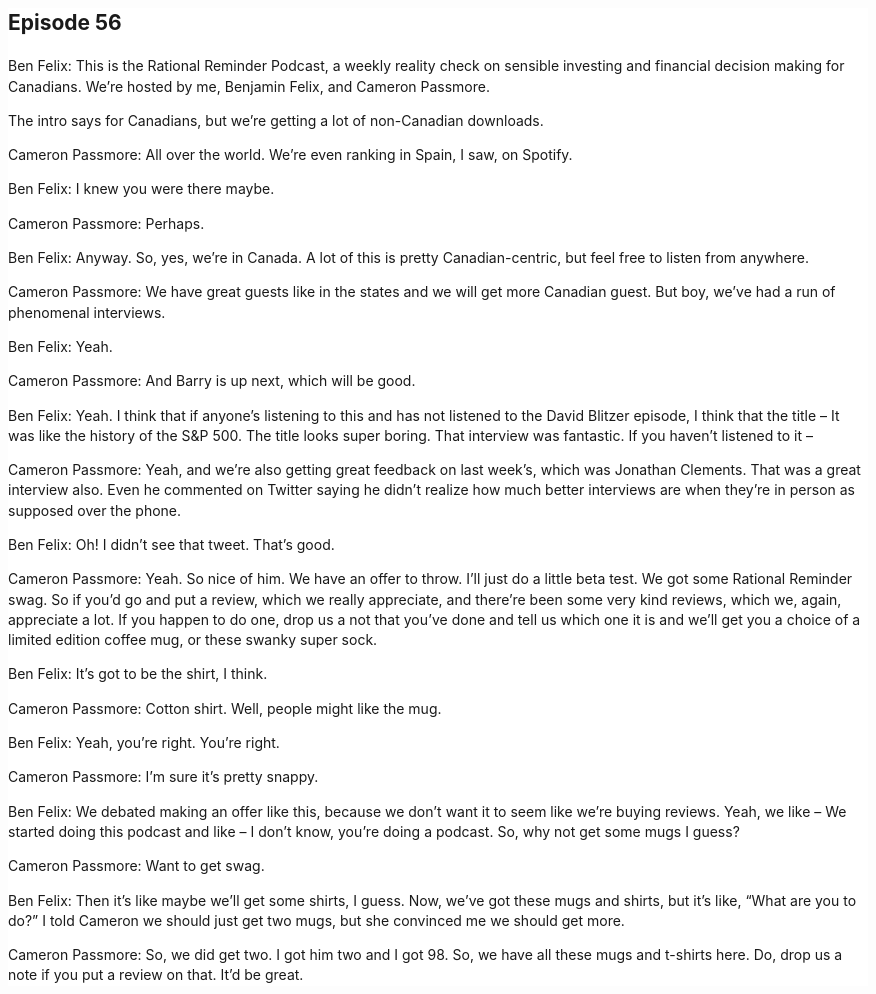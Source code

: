 ## Episode 56

Ben Felix: This is the Rational Reminder Podcast, a weekly reality check on sensible investing and financial decision making for Canadians. We’re hosted by me, Benjamin Felix, and Cameron Passmore.  

The intro says for Canadians, but we’re getting a lot of non-Canadian downloads. 

Cameron Passmore: All over the world. We’re even ranking in Spain, I saw, on Spotify. 

Ben Felix: I knew you were there maybe. 

Cameron Passmore: Perhaps. 

Ben Felix: Anyway. So, yes, we’re in Canada. A lot of this is pretty Canadian-centric, but feel free to listen from anywhere. 

Cameron Passmore: We have great guests like in the states and we will get more Canadian guest. But boy, we’ve had a run of phenomenal interviews. 

Ben Felix: Yeah.  

Cameron Passmore: And Barry is up next, which will be good.

Ben Felix: Yeah. I think that if anyone’s listening to this and has not listened to the David Blitzer episode, I think that the title – It was like the history of the S&P 500. The title looks super boring. That interview was fantastic. If you haven’t listened to it – 

Cameron Passmore: Yeah, and we’re also getting great feedback on last week’s, which was Jonathan Clements. That was a great interview also. Even he commented on Twitter saying he didn’t realize how much better interviews are when they’re in person as supposed over the phone.

Ben Felix: Oh! I didn’t see that tweet. That’s good.  

Cameron Passmore: Yeah. So nice of him. We have an offer to throw. I’ll just do a little beta test. We got some Rational Reminder swag. So if you’d go and put a review, which we really appreciate, and there’re been some very kind reviews, which we, again, appreciate a lot. If you happen to do one, drop us a not that you’ve done and tell us which one it is and we’ll get you a choice of a limited edition coffee mug, or these swanky super sock.  

Ben Felix: It’s got to be the shirt, I think.

Cameron Passmore: Cotton shirt. Well, people might like the mug. 

Ben Felix: Yeah, you’re right. You’re right. 

Cameron Passmore: I’m sure it’s pretty snappy. 

Ben Felix: We debated making an offer like this, because we don’t want it to seem like we’re buying reviews. Yeah, we like – We started doing this podcast and like – I don’t know, you’re doing a podcast. So, why not get some mugs I guess? 

Cameron Passmore: Want to get swag. 

Ben Felix: Then it’s like maybe we’ll get some shirts, I guess. Now, we’ve got these mugs and shirts, but it’s like, “What are you to do?” I told Cameron we should just get two mugs, but she convinced me we should get more. 

Cameron Passmore: So, we did get two. I got him two and I got 98. So, we have all these mugs and t-shirts here. Do, drop us a note if you put a review on that. It’d be great.
